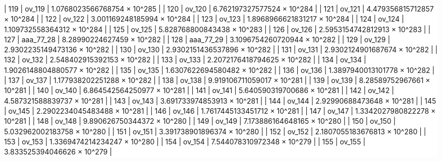 | 119 | ov_119 | 1.0768023566768754 × 10^285 |
| 120 | ov_120 | 6.762197327577524 × 10^284 |
| 121 | ov_121 | 4.479356815712857 × 10^284 |
| 122 | ov_122 | 3.001169248185994 × 10^284 |
| 123 | ov_123 | 1.8968966621831217 × 10^284 |
| 124 | ov_124 | 1.109732558364312 × 10^284 |
| 125 | ov_125 | 5.828768800843438 × 10^283 |
| 126 | ov_126 | 2.5953154742812913 × 10^283 |
| 127 | aaa_77_28 | 8.28990224627459 × 10^282 |
| 128 | aaa_77_29 | 3.1096754260720944 × 10^282 |
| 129 | ov_129 | 2.9302235149473136 × 10^282 |
| 130 | ov_130 | 2.9302151436537896 × 10^282 |
| 131 | ov_131 | 2.9302124901687674 × 10^282 |
| 132 | ov_132 | 2.548402915392153 × 10^282 |
| 133 | ov_133 | 2.2072176418794625 × 10^282 |
| 134 | ov_134 | 1.9026148804880577 × 10^282 |
| 135 | ov_135 | 1.6307622694580482 × 10^282 |
| 136 | ov_136 | 1.3897940013101778 × 10^282 |
| 137 | ov_137 | 1.177938202251288 × 10^282 |
| 138 | ov_138 | 9.919106711059017 × 10^281 |
| 139 | ov_139 | 8.28589752967661 × 10^281 |
| 140 | ov_140 | 6.864542564250977 × 10^281 |
| 141 | ov_141 | 5.640590319700686 × 10^281 |
| 142 | ov_142 | 4.587321588839737 × 10^281 |
| 143 | ov_143 | 3.691733974853913 × 10^281 |
| 144 | ov_144 | 2.92990688473648 × 10^281 |
| 145 | ov_145 | 2.2902234045483488 × 10^281 |
| 146 | ov_146 | 1.7617445133451712 × 10^281 |
| 147 | ov_147 | 1.3342027980822278 × 10^281 |
| 148 | ov_148 | 9.890626750344372 × 10^280 |
| 149 | ov_149 | 7.173886164648165 × 10^280 |
| 150 | ov_150 | 5.032962002183758 × 10^280 |
| 151 | ov_151 | 3.391738901896374 × 10^280 |
| 152 | ov_152 | 2.1807055183676813 × 10^280 |
| 153 | ov_153 | 1.3369474214234247 × 10^280 |
| 154 | ov_154 | 7.544078310972348 × 10^279 |
| 155 | ov_155 | 3.833525394046626 × 10^279 |